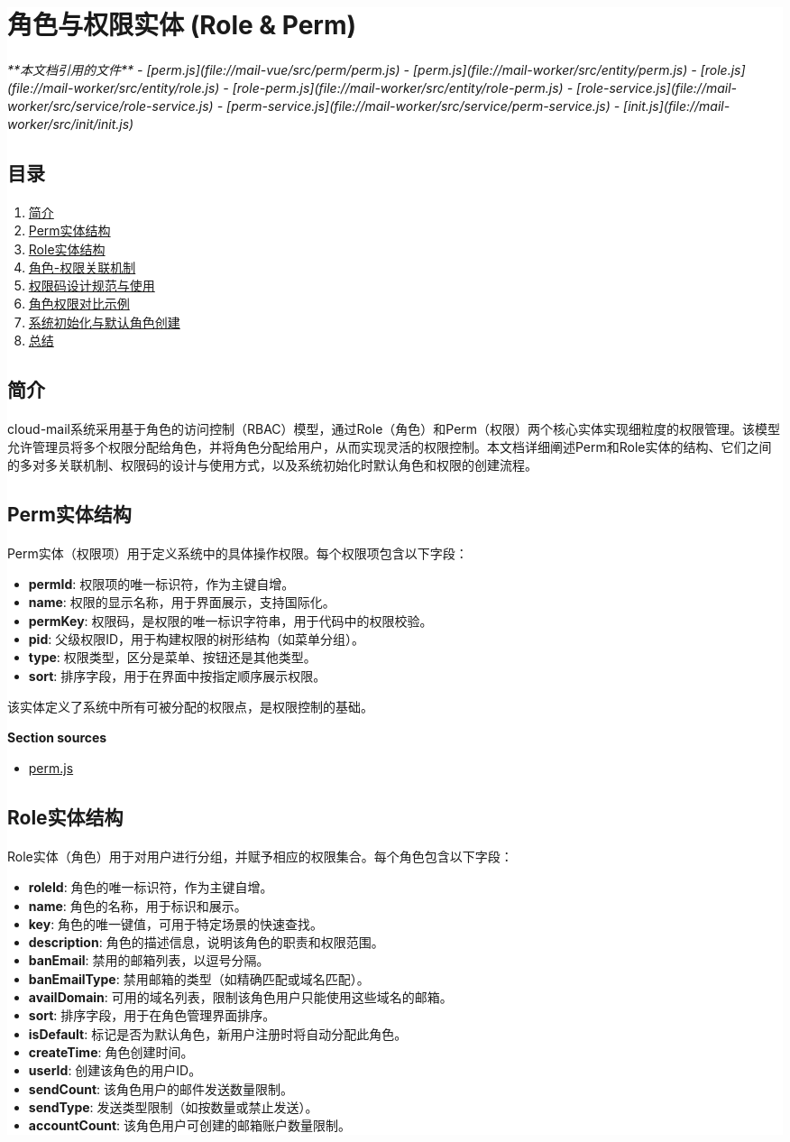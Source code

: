 # 角色与权限实体 (Role & Perm)

<cite>
**本文档引用的文件**
- [perm.js](file://mail-vue/src/perm/perm.js)
- [perm.js](file://mail-worker/src/entity/perm.js)
- [role.js](file://mail-worker/src/entity/role.js)
- [role-perm.js](file://mail-worker/src/entity/role-perm.js)
- [role-service.js](file://mail-worker/src/service/role-service.js)
- [perm-service.js](file://mail-worker/src/service/perm-service.js)
- [init.js](file://mail-worker/src/init/init.js)
</cite>

## 目录
1. [简介](#简介)
2. [Perm实体结构](#perm实体结构)
3. [Role实体结构](#role实体结构)
4. [角色-权限关联机制](#角色-权限关联机制)
5. [权限码设计规范与使用](#权限码设计规范与使用)
6. [角色权限对比示例](#角色权限对比示例)
7. [系统初始化与默认角色创建](#系统初始化与默认角色创建)
8. [总结](#总结)

## 简介
cloud-mail系统采用基于角色的访问控制（RBAC）模型，通过Role（角色）和Perm（权限）两个核心实体实现细粒度的权限管理。该模型允许管理员将多个权限分配给角色，并将角色分配给用户，从而实现灵活的权限控制。本文档详细阐述Perm和Role实体的结构、它们之间的多对多关联机制、权限码的设计与使用方式，以及系统初始化时默认角色和权限的创建流程。

## Perm实体结构

Perm实体（权限项）用于定义系统中的具体操作权限。每个权限项包含以下字段：

- **permId**: 权限项的唯一标识符，作为主键自增。
- **name**: 权限的显示名称，用于界面展示，支持国际化。
- **permKey**: 权限码，是权限的唯一标识字符串，用于代码中的权限校验。
- **pid**: 父级权限ID，用于构建权限的树形结构（如菜单分组）。
- **type**: 权限类型，区分是菜单、按钮还是其他类型。
- **sort**: 排序字段，用于在界面中按指定顺序展示权限。

该实体定义了系统中所有可被分配的权限点，是权限控制的基础。

**Section sources**
- [perm.js](file://mail-worker/src/entity/perm.js#L1-L11)

## Role实体结构

Role实体（角色）用于对用户进行分组，并赋予相应的权限集合。每个角色包含以下字段：

- **roleId**: 角色的唯一标识符，作为主键自增。
- **name**: 角色的名称，用于标识和展示。
- **key**: 角色的唯一键值，可用于特定场景的快速查找。
- **description**: 角色的描述信息，说明该角色的职责和权限范围。
- **banEmail**: 禁用的邮箱列表，以逗号分隔。
- **banEmailType**: 禁用邮箱的类型（如精确匹配或域名匹配）。
- **availDomain**: 可用的域名列表，限制该角色用户只能使用这些域名的邮箱。
- **sort**: 排序字段，用于在角色管理界面排序。
- **isDefault**: 标记是否为默认角色，新用户注册时将自动分配此角色。
- **createTime**: 角色创建时间。
- **userId**: 创建该角色的用户ID。
- **sendCount**: 该角色用户的邮件发送数量限制。
- **sendType**: 发送类型限制（如按数量或禁止发送）。
- **accountCount**: 该角色用户可创建的邮箱账户数量限制。
